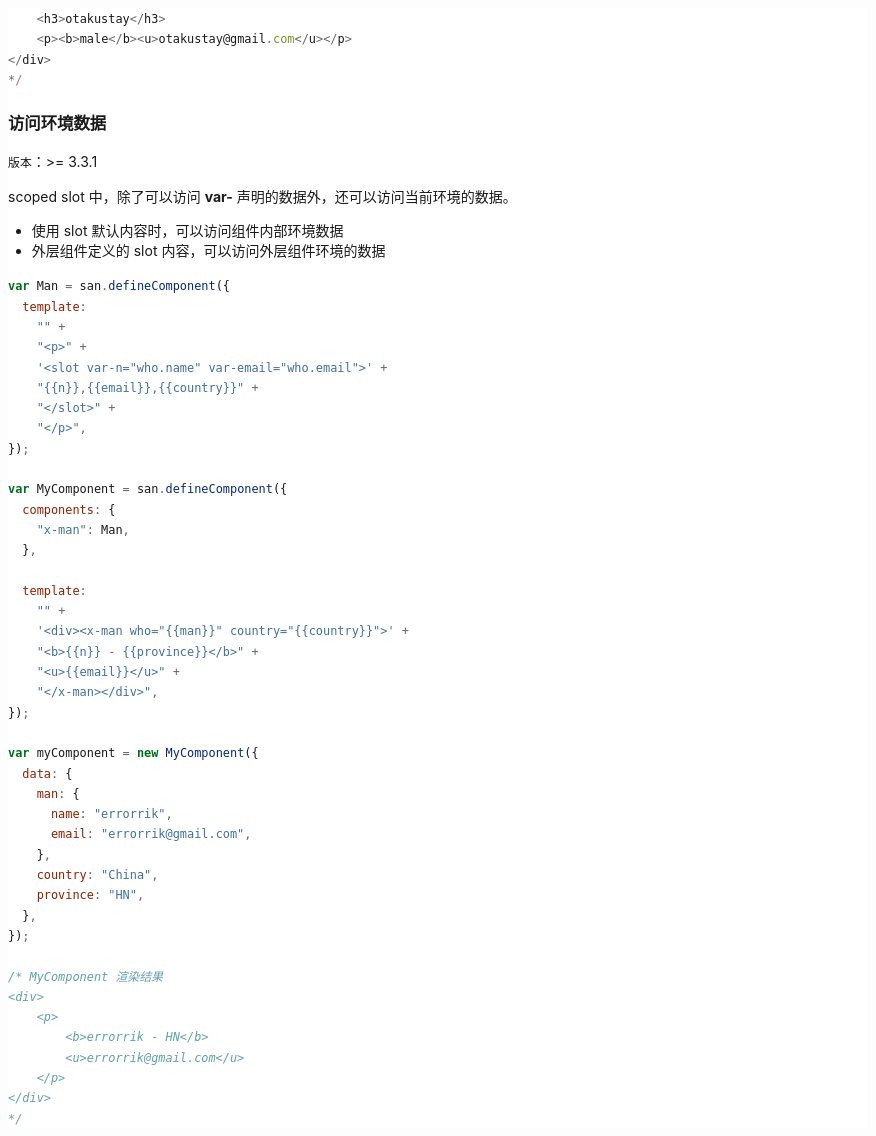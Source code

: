 ```js
    <h3>otakustay</h3>
    <p><b>male</b><u>otakustay@gmail.com</u></p>
</div>
*/
```

### 访问环境数据

`版本`：>= 3.3.1

scoped slot 中，除了可以访问 **var-** 声明的数据外，还可以访问当前环境的数据。

- 使用 slot 默认内容时，可以访问组件内部环境数据
- 外层组件定义的 slot 内容，可以访问外层组件环境的数据

```js
var Man = san.defineComponent({
  template:
    "" +
    "<p>" +
    '<slot var-n="who.name" var-email="who.email">' +
    "{{n}},{{email}},{{country}}" +
    "</slot>" +
    "</p>",
});

var MyComponent = san.defineComponent({
  components: {
    "x-man": Man,
  },

  template:
    "" +
    '<div><x-man who="{{man}}" country="{{country}}">' +
    "<b>{{n}} - {{province}}</b>" +
    "<u>{{email}}</u>" +
    "</x-man></div>",
});

var myComponent = new MyComponent({
  data: {
    man: {
      name: "errorrik",
      email: "errorrik@gmail.com",
    },
    country: "China",
    province: "HN",
  },
});

/* MyComponent 渲染结果
<div>
    <p>
        <b>errorrik - HN</b>
        <u>errorrik@gmail.com</u>
    </p>
</div>
*/
```
